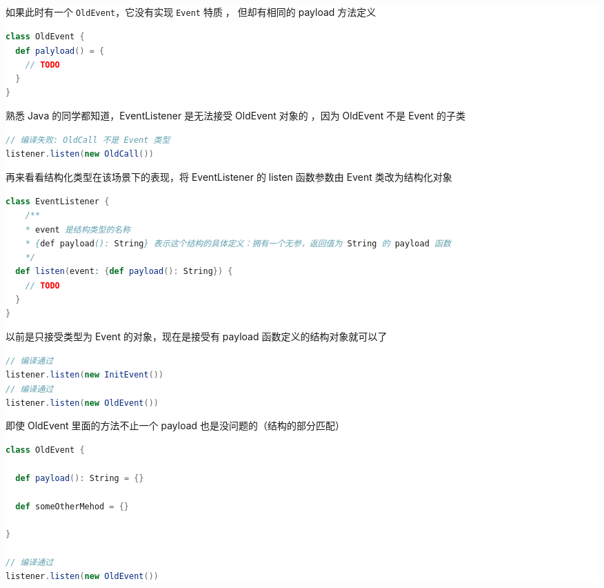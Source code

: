 

如果此时有一个 `OldEvent`，它没有实现 `Event` 特质 ， 但却有相同的 payload 方法定义

```scala
class OldEvent {
  def palyload() = {
    // TODO
  }
}
```

熟悉 Java 的同学都知道，EventListener 是无法接受 OldEvent 对象的 ，因为 OldEvent 不是 Event 的子类

```scala
// 编译失败: OldCall 不是 Event 类型
listener.listen(new OldCall())
```



再来看看结构化类型在该场景下的表现，将 EventListener 的 listen 函数参数由 Event 类改为结构化对象

```scala
class EventListener {
    /**
    * event 是结构类型的名称
    * {def payload(): String} 表示这个结构的具体定义：拥有一个无参，返回值为 String 的 payload 函数
    */
  def listen(event: {def payload(): String}) {
  	// TODO
  }
}
```

以前是只接受类型为 Event 的对象，现在是接受有  payload 函数定义的结构对象就可以了

```scala
// 编译通过
listener.listen(new InitEvent())
// 编译通过
listener.listen(new OldEvent())
```

即使 OldEvent 里面的方法不止一个 payload 也是没问题的（结构的部分匹配）

```scala
class OldEvent {
  
  def payload(): String = {}
  
  def someOtherMehod = {}

}

// 编译通过
listener.listen(new OldEvent())
```
